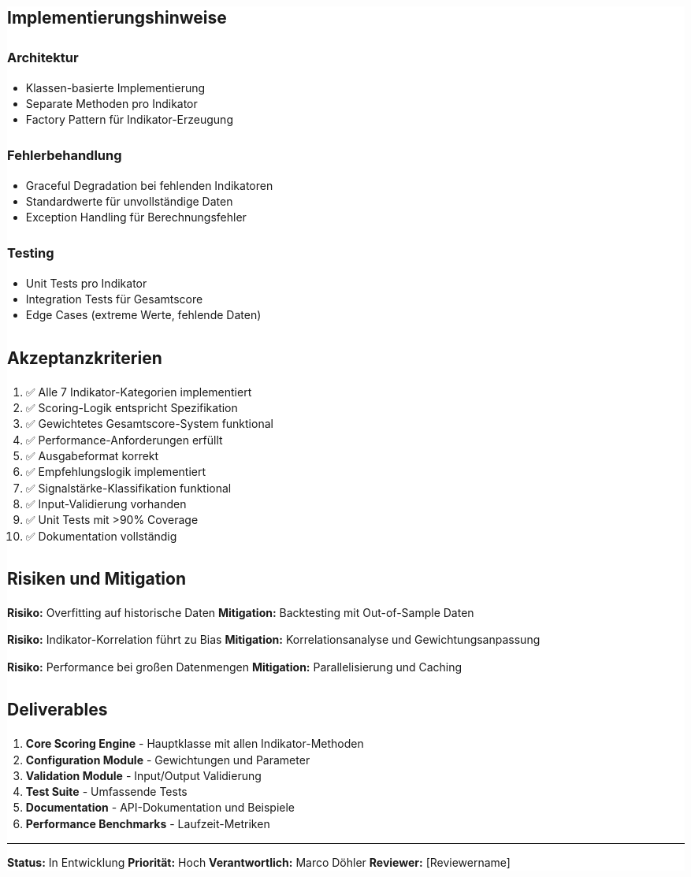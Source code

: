 ## Implementierungshinweise

### Architektur
- Klassen-basierte Implementierung
- Separate Methoden pro Indikator
- Factory Pattern für Indikator-Erzeugung

### Fehlerbehandlung
- Graceful Degradation bei fehlenden Indikatoren
- Standardwerte für unvollständige Daten
- Exception Handling für Berechnungsfehler

### Testing
- Unit Tests pro Indikator
- Integration Tests für Gesamtscore
- Edge Cases (extreme Werte, fehlende Daten)

## Akzeptanzkriterien

1. ✅ Alle 7 Indikator-Kategorien implementiert
2. ✅ Scoring-Logik entspricht Spezifikation
3. ✅ Gewichtetes Gesamtscore-System funktional
4. ✅ Performance-Anforderungen erfüllt
5. ✅ Ausgabeformat korrekt
6. ✅ Empfehlungslogik implementiert
7. ✅ Signalstärke-Klassifikation funktional
8. ✅ Input-Validierung vorhanden
9. ✅ Unit Tests mit >90% Coverage
10. ✅ Dokumentation vollständig

## Risiken und Mitigation

**Risiko:** Overfitting auf historische Daten
**Mitigation:** Backtesting mit Out-of-Sample Daten

**Risiko:** Indikator-Korrelation führt zu Bias
**Mitigation:** Korrelationsanalyse und Gewichtungsanpassung

**Risiko:** Performance bei großen Datenmengen
**Mitigation:** Parallelisierung und Caching

## Deliverables

1. **Core Scoring Engine** - Hauptklasse mit allen Indikator-Methoden
2. **Configuration Module** - Gewichtungen und Parameter
3. **Validation Module** - Input/Output Validierung
4. **Test Suite** - Umfassende Tests
5. **Documentation** - API-Dokumentation und Beispiele
6. **Performance Benchmarks** - Laufzeit-Metriken

---

**Status:** In Entwicklung
**Priorität:** Hoch
**Verantwortlich:** Marco Döhler
**Reviewer:** [Reviewername]
